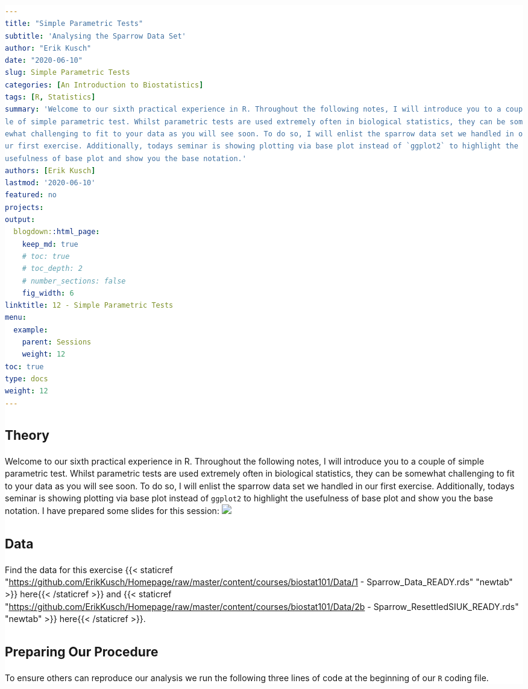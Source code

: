 ```yaml
---
title: "Simple Parametric Tests"
subtitle: 'Analysing the Sparrow Data Set'
author: "Erik Kusch"
date: "2020-06-10"
slug: Simple Parametric Tests
categories: [An Introduction to Biostatistics]
tags: [R, Statistics]
summary: 'Welcome to our sixth practical experience in R. Throughout the following notes, I will introduce you to a couple of simple parametric test. Whilst parametric tests are used extremely often in biological statistics, they can be somewhat challenging to fit to your data as you will see soon. To do so, I will enlist the sparrow data set we handled in our first exercise. Additionally, todays seminar is showing plotting via base plot instead of `ggplot2` to highlight the usefulness of base plot and show you the base notation.'
authors: [Erik Kusch]
lastmod: '2020-06-10'
featured: no
projects:
output:
  blogdown::html_page:
    keep_md: true
    # toc: true
    # toc_depth: 2
    # number_sections: false
    fig_width: 6
linktitle: 12 - Simple Parametric Tests
menu:
  example:
    parent: Sessions 
    weight: 12
toc: true
type: docs
weight: 12
---
```


## Theory 
Welcome to our sixth practical experience in R. Throughout the following notes, I will introduce you to a couple of simple parametric test. Whilst parametric tests are used extremely often in biological statistics, they can be somewhat challenging to fit to your data as you will see soon. To do so, I will enlist the sparrow data set we handled in our first exercise. Additionally, todays seminar is showing plotting via base plot instead of `ggplot2` to highlight the usefulness of base plot and show you the base notation. I have prepared some slides for this session: <a href="https://htmlpreview.github.io/?https://github.com/ErikKusch/Homepage/blob/master/static/courses/biostat101/12---Simple-Parametric-Tests_Handout.html" target="_blank"><img src="/courses/biostat101/12---BioStat101_featured.png" width="900" margin-top = "0"/></a>

## Data
Find the data for this exercise {{< staticref "https://github.com/ErikKusch/Homepage/raw/master/content/courses/biostat101/Data/1 - Sparrow_Data_READY.rds" "newtab" >}} here{{< /staticref >}} and {{< staticref "https://github.com/ErikKusch/Homepage/raw/master/content/courses/biostat101/Data/2b - Sparrow_ResettledSIUK_READY.rds" "newtab" >}} here{{< /staticref >}}.

## Preparing Our Procedure
To ensure others can reproduce our analysis we run the following three lines of code at the beginning of our `R` coding file.
